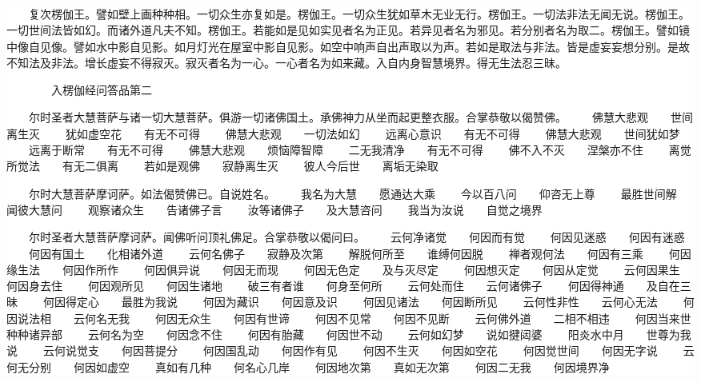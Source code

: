 　　复次楞伽王。譬如壁上画种种相。一切众生亦复如是。楞伽王。一切众生犹如草木无业无行。楞伽王。一切法非法无闻无说。楞伽王。一切世间法皆如幻。而诸外道凡夫不知。楞伽王。若能如是见如实见者名为正见。若异见者名为邪见。若分别者名为取二。楞伽王。譬如镜中像自见像。譬如水中影自见影。如月灯光在屋室中影自见影。如空中响声自出声取以为声。若如是取法与非法。皆是虚妄妄想分别。是故不知法及非法。增长虚妄不得寂灭。寂灭者名为一心。一心者名为如来藏。入自内身智慧境界。得无生法忍三昧。

　　　　入楞伽经问答品第二

　　尔时圣者大慧菩萨与诸一切大慧菩萨。俱游一切诸佛国土。承佛神力从坐而起更整衣服。合掌恭敬以偈赞佛。
　　佛慧大悲观　　世间离生灭
　　犹如虚空花　　有无不可得
　　佛慧大悲观　　一切法如幻
　　远离心意识　　有无不可得
　　佛慧大悲观　　世间犹如梦
　　远离于断常　　有无不可得
　　佛慧大悲观　　烦恼障智障
　　二无我清净　　有无不可得
　　佛不入不灭　　涅槃亦不住
　　离觉所觉法　　有无二俱离
　　若如是观佛　　寂静离生灭
　　彼人今后世　　离垢无染取

　　尔时大慧菩萨摩诃萨。如法偈赞佛已。自说姓名。
　　我名为大慧　　愿通达大乘
　　今以百八问　　仰咨无上尊
　　最胜世间解　　闻彼大慧问
　　观察诸众生　　告诸佛子言
　　汝等诸佛子　　及大慧咨问
　　我当为汝说　　自觉之境界

　　尔时圣者大慧菩萨摩诃萨。闻佛听问顶礼佛足。合掌恭敬以偈问曰。
　　云何净诸觉　　何因而有觉
　　何因见迷惑　　何因有迷惑
　　何因有国土　　化相诸外道
　　云何名佛子　　寂静及次第
　　解脱何所至　　谁缚何因脱
　　禅者观何法　　何因有三乘
　　何因缘生法　　何因作所作
　　何因俱异说　　何因无而现
　　何因无色定　　及与灭尽定
　　何因想灭定　　何因从定觉
　　云何因果生　　何因身去住
　　何因观所见　　何因生诸地
　　破三有者谁　　何身至何所
　　云何处而住　　云何诸佛子
　　何因得神通　　及自在三昧
　　何因得定心　　最胜为我说
　　何因为藏识　　何因意及识
　　何因见诸法　　何因断所见
　　云何性非性　　云何心无法
　　何因说法相　　云何名无我
　　何因无众生　　何因有世谛
　　何因不见常　　何因不见断
　　云何佛外道　　二相不相违
　　何因当来世　　种种诸异部
　　云何名为空　　何因念不住
　　何因有胎藏　　何因世不动
　　云何如幻梦　　说如揵闼婆
　　阳炎水中月　　世尊为我说
　　云何说觉支　　何因菩提分
　　何因国乱动　　何因作有见
　　何因不生灭　　何因如空花
　　何因觉世间　　何因无字说
　　云何无分别　　何因如虚空
　　真如有几种　　何名心几岸
　　何因地次第　　真如无次第
　　何因二无我　　何因境界净